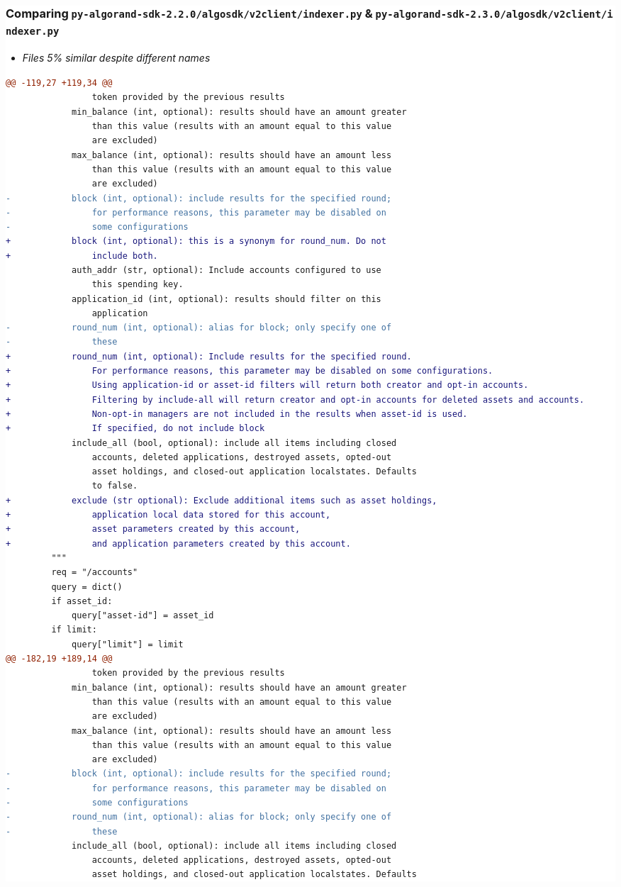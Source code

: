 ### Comparing `py-algorand-sdk-2.2.0/algosdk/v2client/indexer.py` & `py-algorand-sdk-2.3.0/algosdk/v2client/indexer.py`

 * *Files 5% similar despite different names*

```diff
@@ -119,27 +119,34 @@
                 token provided by the previous results
             min_balance (int, optional): results should have an amount greater
                 than this value (results with an amount equal to this value
                 are excluded)
             max_balance (int, optional): results should have an amount less
                 than this value (results with an amount equal to this value
                 are excluded)
-            block (int, optional): include results for the specified round;
-                for performance reasons, this parameter may be disabled on
-                some configurations
+            block (int, optional): this is a synonym for round_num. Do not
+                include both.
             auth_addr (str, optional): Include accounts configured to use
                 this spending key.
             application_id (int, optional): results should filter on this
                 application
-            round_num (int, optional): alias for block; only specify one of
-                these
+            round_num (int, optional): Include results for the specified round.
+                For performance reasons, this parameter may be disabled on some configurations.
+                Using application-id or asset-id filters will return both creator and opt-in accounts.
+                Filtering by include-all will return creator and opt-in accounts for deleted assets and accounts.
+                Non-opt-in managers are not included in the results when asset-id is used.
+                If specified, do not include block
             include_all (bool, optional): include all items including closed
                 accounts, deleted applications, destroyed assets, opted-out
                 asset holdings, and closed-out application localstates. Defaults
                 to false.
+            exclude (str optional): Exclude additional items such as asset holdings,
+                application local data stored for this account,
+                asset parameters created by this account,
+                and application parameters created by this account.
         """
         req = "/accounts"
         query = dict()
         if asset_id:
             query["asset-id"] = asset_id
         if limit:
             query["limit"] = limit
@@ -182,19 +189,14 @@
                 token provided by the previous results
             min_balance (int, optional): results should have an amount greater
                 than this value (results with an amount equal to this value
                 are excluded)
             max_balance (int, optional): results should have an amount less
                 than this value (results with an amount equal to this value
                 are excluded)
-            block (int, optional): include results for the specified round;
-                for performance reasons, this parameter may be disabled on
-                some configurations
-            round_num (int, optional): alias for block; only specify one of
-                these
             include_all (bool, optional): include all items including closed
                 accounts, deleted applications, destroyed assets, opted-out
                 asset holdings, and closed-out application localstates. Defaults
```